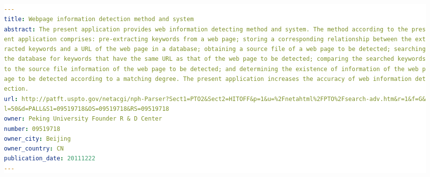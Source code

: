 ```yaml
---
title: Webpage information detection method and system
abstract: The present application provides web information detecting method and system. The method according to the present application comprises: pre-extracting keywords from a web page; storing a corresponding relationship between the extracted keywords and a URL of the web page in a database; obtaining a source file of a web page to be detected; searching the database for keywords that have the same URL as that of the web page to be detected; comparing the searched keywords to the source file information of the web page to be detected; and determining the existence of information of the web page to be detected according to a matching degree. The present application increases the accuracy of web information detection.
url: http://patft.uspto.gov/netacgi/nph-Parser?Sect1=PTO2&Sect2=HITOFF&p=1&u=%2Fnetahtml%2FPTO%2Fsearch-adv.htm&r=1&f=G&l=50&d=PALL&S1=09519718&OS=09519718&RS=09519718
owner: Peking University Founder R & D Center
number: 09519718
owner_city: Beijing
owner_country: CN
publication_date: 20111222
---
```

